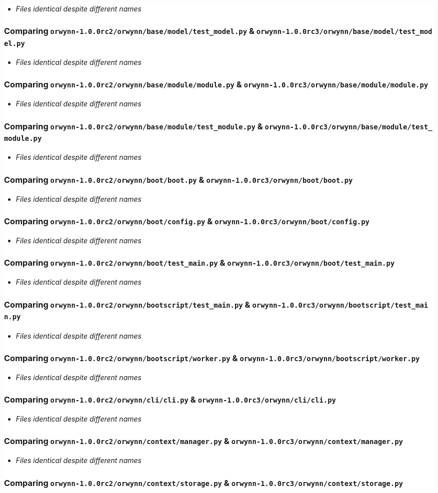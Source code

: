  * *Files identical despite different names*

### Comparing `orwynn-1.0.0rc2/orwynn/base/model/test_model.py` & `orwynn-1.0.0rc3/orwynn/base/model/test_model.py`

 * *Files identical despite different names*

### Comparing `orwynn-1.0.0rc2/orwynn/base/module/module.py` & `orwynn-1.0.0rc3/orwynn/base/module/module.py`

 * *Files identical despite different names*

### Comparing `orwynn-1.0.0rc2/orwynn/base/module/test_module.py` & `orwynn-1.0.0rc3/orwynn/base/module/test_module.py`

 * *Files identical despite different names*

### Comparing `orwynn-1.0.0rc2/orwynn/boot/boot.py` & `orwynn-1.0.0rc3/orwynn/boot/boot.py`

 * *Files identical despite different names*

### Comparing `orwynn-1.0.0rc2/orwynn/boot/config.py` & `orwynn-1.0.0rc3/orwynn/boot/config.py`

 * *Files identical despite different names*

### Comparing `orwynn-1.0.0rc2/orwynn/boot/test_main.py` & `orwynn-1.0.0rc3/orwynn/boot/test_main.py`

 * *Files identical despite different names*

### Comparing `orwynn-1.0.0rc2/orwynn/bootscript/test_main.py` & `orwynn-1.0.0rc3/orwynn/bootscript/test_main.py`

 * *Files identical despite different names*

### Comparing `orwynn-1.0.0rc2/orwynn/bootscript/worker.py` & `orwynn-1.0.0rc3/orwynn/bootscript/worker.py`

 * *Files identical despite different names*

### Comparing `orwynn-1.0.0rc2/orwynn/cli/cli.py` & `orwynn-1.0.0rc3/orwynn/cli/cli.py`

 * *Files identical despite different names*

### Comparing `orwynn-1.0.0rc2/orwynn/context/manager.py` & `orwynn-1.0.0rc3/orwynn/context/manager.py`

 * *Files identical despite different names*

### Comparing `orwynn-1.0.0rc2/orwynn/context/storage.py` & `orwynn-1.0.0rc3/orwynn/context/storage.py`

